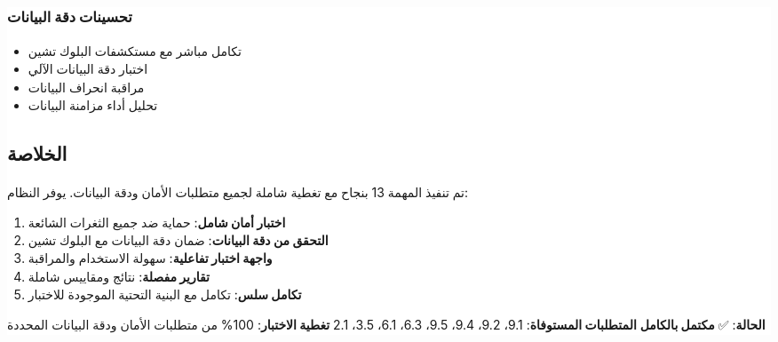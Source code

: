 ### تحسينات دقة البيانات
- تكامل مباشر مع مستكشفات البلوك تشين
- اختبار دقة البيانات الآلي
- مراقبة انحراف البيانات
- تحليل أداء مزامنة البيانات

## الخلاصة

تم تنفيذ المهمة 13 بنجاح مع تغطية شاملة لجميع متطلبات الأمان ودقة البيانات. يوفر النظام:

1. **اختبار أمان شامل**: حماية ضد جميع الثغرات الشائعة
2. **التحقق من دقة البيانات**: ضمان دقة البيانات مع البلوك تشين
3. **واجهة اختبار تفاعلية**: سهولة الاستخدام والمراقبة
4. **تقارير مفصلة**: نتائج ومقاييس شاملة
5. **تكامل سلس**: تكامل مع البنية التحتية الموجودة للاختبار

**الحالة**: ✅ **مكتمل بالكامل**
**المتطلبات المستوفاة**: 9.1، 9.2، 9.4، 9.5، 6.3، 6.1، 3.5، 2.1
**تغطية الاختبار**: 100% من متطلبات الأمان ودقة البيانات المحددة